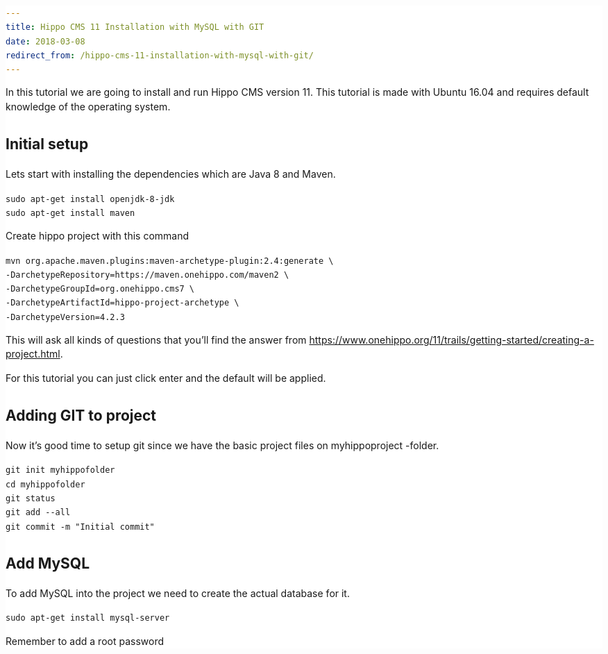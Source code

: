 ```yaml
---
title: Hippo CMS 11 Installation with MySQL with GIT
date: 2018-03-08
redirect_from: /hippo-cms-11-installation-with-mysql-with-git/
---
```

In this tutorial we are going to install and run Hippo CMS version 11. This tutorial is made with Ubuntu 16.04 and requires default knowledge of the operating system.

## Initial setup

Lets start with installing the dependencies which are Java 8 and Maven.

```
sudo apt-get install openjdk-8-jdk
sudo apt-get install maven
```

Create hippo project with this command

```
mvn org.apache.maven.plugins:maven-archetype-plugin:2.4:generate \
-DarchetypeRepository=https://maven.onehippo.com/maven2 \
-DarchetypeGroupId=org.onehippo.cms7 \
-DarchetypeArtifactId=hippo-project-archetype \
-DarchetypeVersion=4.2.3
```

This will ask all kinds of questions that you’ll find the answer from https://www.onehippo.org/11/trails/getting-started/creating-a-project.html.

For this tutorial you can just click enter and the default will be applied.

## Adding GIT to project

Now it’s good time to setup git since we have the basic project files on myhippoproject -folder.

```
git init myhippofolder
cd myhippofolder
git status
git add --all
git commit -m "Initial commit"
```

## Add MySQL

To add MySQL into the project we need to create the actual database for it.

```
sudo apt-get install mysql-server
```

Remember to add a root password

